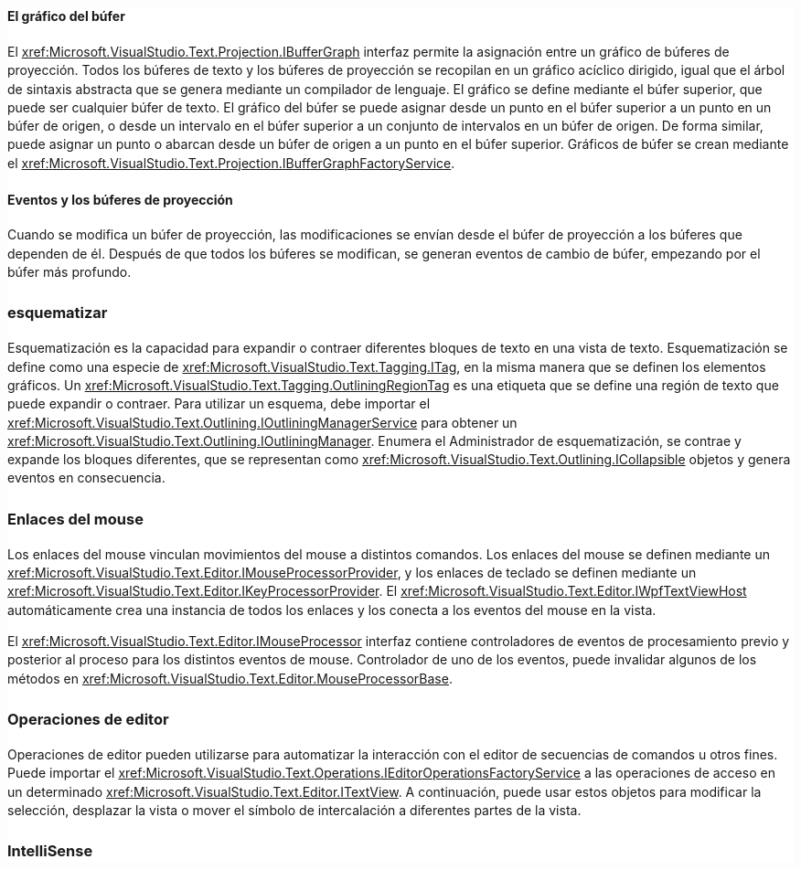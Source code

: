 #### <a name="the-buffer-graph"></a>El gráfico del búfer

El <xref:Microsoft.VisualStudio.Text.Projection.IBufferGraph> interfaz permite la asignación entre un gráfico de búferes de proyección. Todos los búferes de texto y los búferes de proyección se recopilan en un gráfico acíclico dirigido, igual que el árbol de sintaxis abstracta que se genera mediante un compilador de lenguaje. El gráfico se define mediante el búfer superior, que puede ser cualquier búfer de texto. El gráfico del búfer se puede asignar desde un punto en el búfer superior a un punto en un búfer de origen, o desde un intervalo en el búfer superior a un conjunto de intervalos en un búfer de origen. De forma similar, puede asignar un punto o abarcan desde un búfer de origen a un punto en el búfer superior. Gráficos de búfer se crean mediante el <xref:Microsoft.VisualStudio.Text.Projection.IBufferGraphFactoryService>.

#### <a name="events-and-projection-buffers"></a>Eventos y los búferes de proyección

Cuando se modifica un búfer de proyección, las modificaciones se envían desde el búfer de proyección a los búferes que dependen de él. Después de que todos los búferes se modifican, se generan eventos de cambio de búfer, empezando por el búfer más profundo.

### <a name="outlining"></a>esquematizar

Esquematización es la capacidad para expandir o contraer diferentes bloques de texto en una vista de texto. Esquematización se define como una especie de <xref:Microsoft.VisualStudio.Text.Tagging.ITag>, en la misma manera que se definen los elementos gráficos. Un <xref:Microsoft.VisualStudio.Text.Tagging.OutliningRegionTag> es una etiqueta que se define una región de texto que puede expandir o contraer. Para utilizar un esquema, debe importar el <xref:Microsoft.VisualStudio.Text.Outlining.IOutliningManagerService> para obtener un <xref:Microsoft.VisualStudio.Text.Outlining.IOutliningManager>. Enumera el Administrador de esquematización, se contrae y expande los bloques diferentes, que se representan como <xref:Microsoft.VisualStudio.Text.Outlining.ICollapsible> objetos y genera eventos en consecuencia.

### <a name="mouse-bindings"></a>Enlaces del mouse

Los enlaces del mouse vinculan movimientos del mouse a distintos comandos. Los enlaces del mouse se definen mediante un <xref:Microsoft.VisualStudio.Text.Editor.IMouseProcessorProvider>, y los enlaces de teclado se definen mediante un <xref:Microsoft.VisualStudio.Text.Editor.IKeyProcessorProvider>. El <xref:Microsoft.VisualStudio.Text.Editor.IWpfTextViewHost> automáticamente crea una instancia de todos los enlaces y los conecta a los eventos del mouse en la vista.

El <xref:Microsoft.VisualStudio.Text.Editor.IMouseProcessor> interfaz contiene controladores de eventos de procesamiento previo y posterior al proceso para los distintos eventos de mouse. Controlador de uno de los eventos, puede invalidar algunos de los métodos en <xref:Microsoft.VisualStudio.Text.Editor.MouseProcessorBase>.

### <a name="editor-operations"></a>Operaciones de editor

Operaciones de editor pueden utilizarse para automatizar la interacción con el editor de secuencias de comandos u otros fines. Puede importar el <xref:Microsoft.VisualStudio.Text.Operations.IEditorOperationsFactoryService> a las operaciones de acceso en un determinado <xref:Microsoft.VisualStudio.Text.Editor.ITextView>. A continuación, puede usar estos objetos para modificar la selección, desplazar la vista o mover el símbolo de intercalación a diferentes partes de la vista.

### <a name="intellisense"></a>IntelliSense
